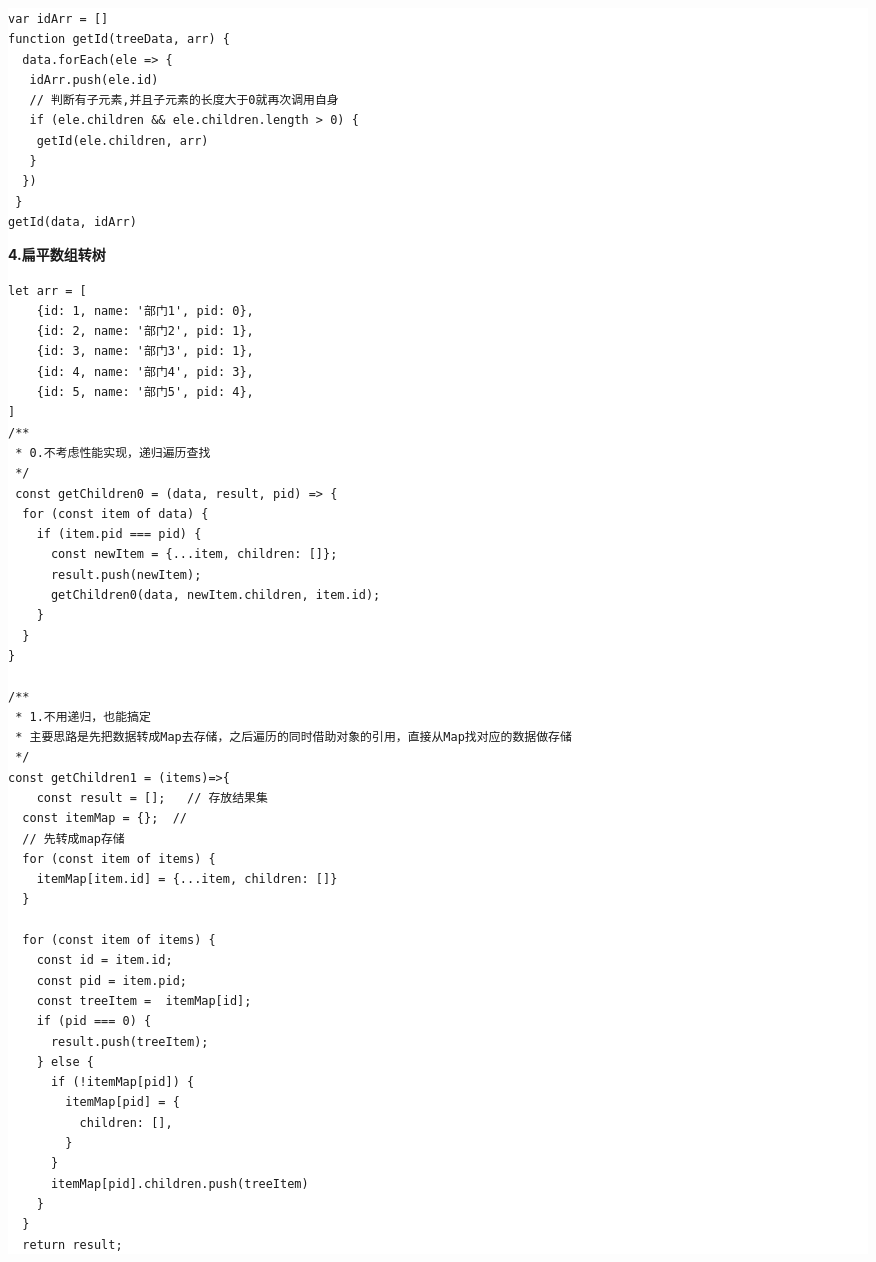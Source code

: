 ```
var idArr = []
function getId(treeData, arr) {
  data.forEach(ele => {
   idArr.push(ele.id)
   // 判断有子元素,并且子元素的长度大于0就再次调用自身
   if (ele.children && ele.children.length > 0) {
    getId(ele.children, arr)
   }
  })
 }
getId(data, idArr)
```

**4.扁平数组转树**

```
let arr = [
    {id: 1, name: '部门1', pid: 0},
    {id: 2, name: '部门2', pid: 1},
    {id: 3, name: '部门3', pid: 1},
    {id: 4, name: '部门4', pid: 3},
    {id: 5, name: '部门5', pid: 4},
]
/**
 * 0.不考虑性能实现，递归遍历查找
 */
 const getChildren0 = (data, result, pid) => {
  for (const item of data) {
    if (item.pid === pid) {
      const newItem = {...item, children: []};
      result.push(newItem);
      getChildren0(data, newItem.children, item.id);
    }
  }
}

/**
 * 1.不用递归，也能搞定
 * 主要思路是先把数据转成Map去存储，之后遍历的同时借助对象的引用，直接从Map找对应的数据做存储
 */
const getChildren1 = (items)=>{
    const result = [];   // 存放结果集
  const itemMap = {};  //   
  // 先转成map存储
  for (const item of items) {
    itemMap[item.id] = {...item, children: []}
  }
  
  for (const item of items) {
    const id = item.id;
    const pid = item.pid;
    const treeItem =  itemMap[id];
    if (pid === 0) {
      result.push(treeItem);
    } else {
      if (!itemMap[pid]) {
        itemMap[pid] = {
          children: [],
        }
      }
      itemMap[pid].children.push(treeItem)
    }
  }
  return result;
```